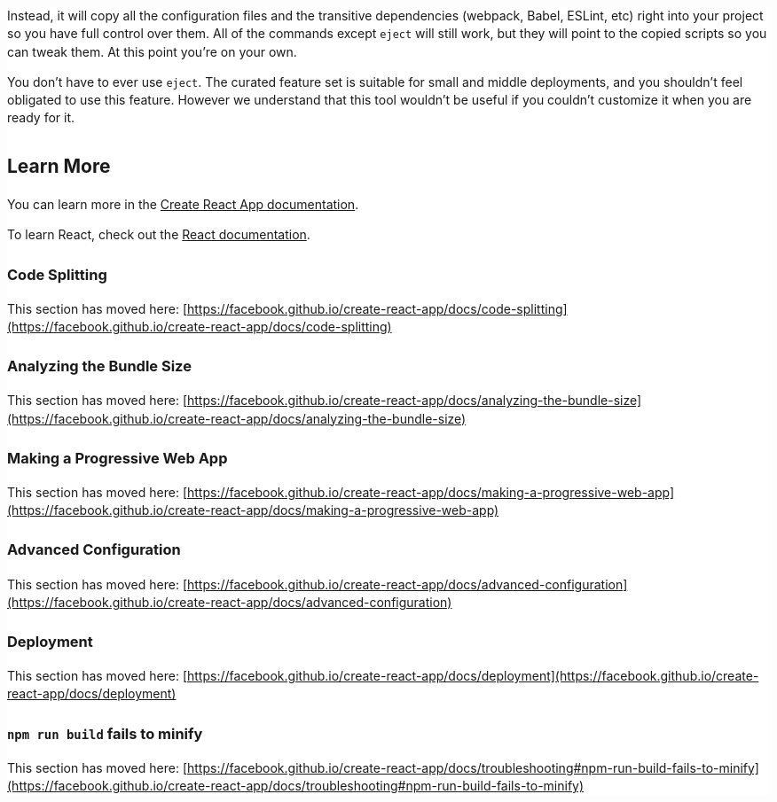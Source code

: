 Instead, it will copy all the configuration files and the transitive dependencies (webpack, Babel, ESLint, etc) right into your project so you have full control over them. All of the commands except `eject` will still work, but they will point to the copied scripts so you can tweak them. At this point you’re on your own.

You don’t have to ever use `eject`. The curated feature set is suitable for small and middle deployments, and you shouldn’t feel obligated to use this feature. However we understand that this tool wouldn’t be useful if you couldn’t customize it when you are ready for it.

## Learn More

You can learn more in the [Create React App documentation](https://facebook.github.io/create-react-app/docs/getting-started).

To learn React, check out the [React documentation](https://reactjs.org/).

### Code Splitting

This section has moved here: [https://facebook.github.io/create-react-app/docs/code-splitting](https://facebook.github.io/create-react-app/docs/code-splitting)

### Analyzing the Bundle Size

This section has moved here: [https://facebook.github.io/create-react-app/docs/analyzing-the-bundle-size](https://facebook.github.io/create-react-app/docs/analyzing-the-bundle-size)

### Making a Progressive Web App

This section has moved here: [https://facebook.github.io/create-react-app/docs/making-a-progressive-web-app](https://facebook.github.io/create-react-app/docs/making-a-progressive-web-app)

### Advanced Configuration

This section has moved here: [https://facebook.github.io/create-react-app/docs/advanced-configuration](https://facebook.github.io/create-react-app/docs/advanced-configuration)

### Deployment

This section has moved here: [https://facebook.github.io/create-react-app/docs/deployment](https://facebook.github.io/create-react-app/docs/deployment)

### `npm run build` fails to minify

This section has moved here: [https://facebook.github.io/create-react-app/docs/troubleshooting#npm-run-build-fails-to-minify](https://facebook.github.io/create-react-app/docs/troubleshooting#npm-run-build-fails-to-minify)
